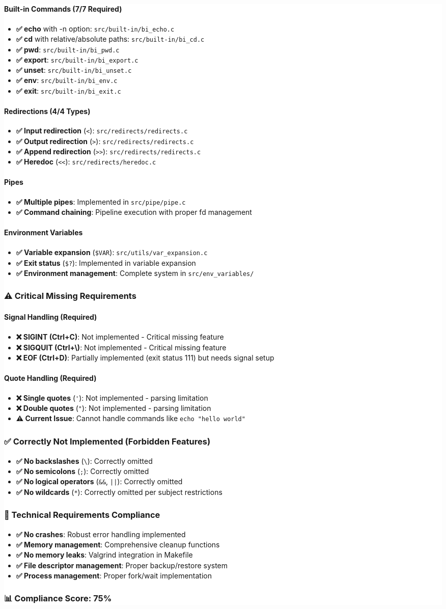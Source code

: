 #### Built-in Commands (7/7 Required)
- **✅ echo** with -n option: `src/built-in/bi_echo.c`
- **✅ cd** with relative/absolute paths: `src/built-in/bi_cd.c`
- **✅ pwd**: `src/built-in/bi_pwd.c`
- **✅ export**: `src/built-in/bi_export.c`
- **✅ unset**: `src/built-in/bi_unset.c`
- **✅ env**: `src/built-in/bi_env.c`
- **✅ exit**: `src/built-in/bi_exit.c`

#### Redirections (4/4 Types)
- **✅ Input redirection** (`<`): `src/redirects/redirects.c`
- **✅ Output redirection** (`>`): `src/redirects/redirects.c`
- **✅ Append redirection** (`>>`): `src/redirects/redirects.c`
- **✅ Heredoc** (`<<`): `src/redirects/heredoc.c`

#### Pipes
- **✅ Multiple pipes**: Implemented in `src/pipe/pipe.c`
- **✅ Command chaining**: Pipeline execution with proper fd management

#### Environment Variables
- **✅ Variable expansion** (`$VAR`): `src/utils/var_expansion.c`
- **✅ Exit status** (`$?`): Implemented in variable expansion
- **✅ Environment management**: Complete system in `src/env_variables/`

### ⚠️ Critical Missing Requirements

#### Signal Handling (Required)
- **❌ SIGINT (Ctrl+C)**: Not implemented - Critical missing feature
- **❌ SIGQUIT (Ctrl+\\)**: Not implemented - Critical missing feature  
- **❌ EOF (Ctrl+D)**: Partially implemented (exit status 111) but needs signal setup

#### Quote Handling (Required)
- **❌ Single quotes** (`'`): Not implemented - parsing limitation
- **❌ Double quotes** (`"`): Not implemented - parsing limitation
- **⚠️ Current Issue**: Cannot handle commands like `echo "hello world"`

### ✅ Correctly Not Implemented (Forbidden Features)
- **✅ No backslashes** (`\`): Correctly omitted
- **✅ No semicolons** (`;`): Correctly omitted  
- **✅ No logical operators** (`&&`, `||`): Correctly omitted
- **✅ No wildcards** (`*`): Correctly omitted per subject restrictions

### 🔧 Technical Requirements Compliance
- **✅ No crashes**: Robust error handling implemented
- **✅ Memory management**: Comprehensive cleanup functions
- **✅ No memory leaks**: Valgrind integration in Makefile
- **✅ File descriptor management**: Proper backup/restore system
- **✅ Process management**: Proper fork/wait implementation

### 📊 Compliance Score: 75%
